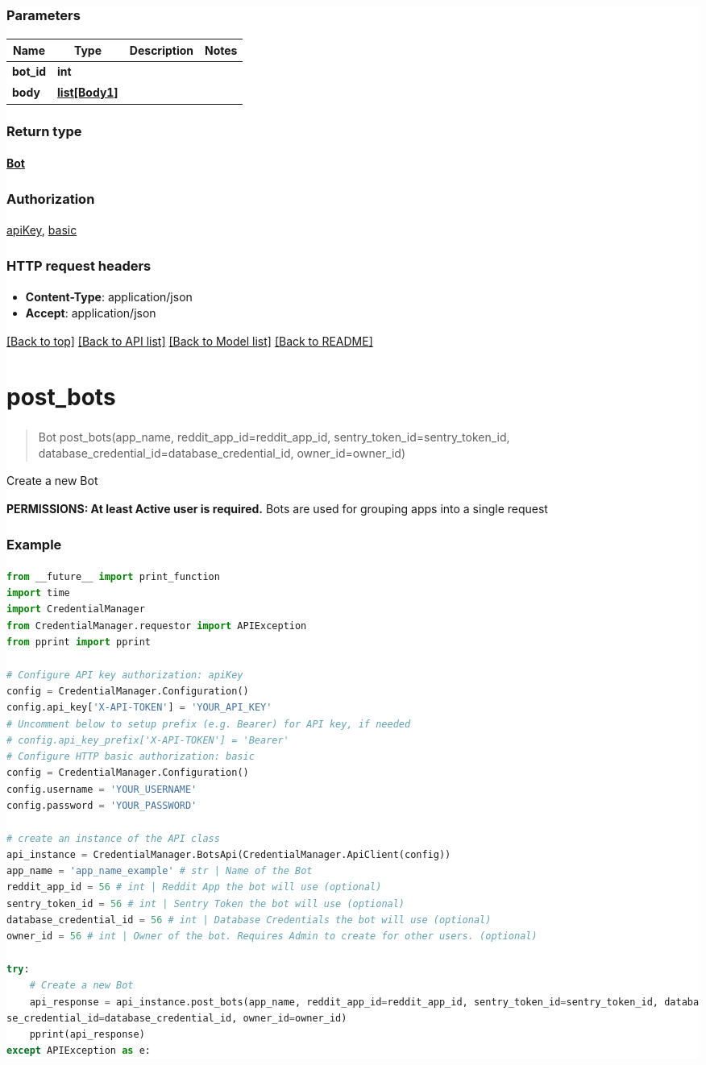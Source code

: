 ### Parameters

Name | Type | Description  | Notes
------------- | ------------- | ------------- | -------------
 **bot_id** | **int**|  | 
 **body** | [**list[Body1]**](Body1.md)|  | 

### Return type

[**Bot**](Bot.md)

### Authorization

[apiKey](../README.md#apiKey), [basic](../README.md#basic)

### HTTP request headers

 - **Content-Type**: application/json
 - **Accept**: application/json

[[Back to top]](#) [[Back to API list]](../README.md#documentation-for-api-endpoints) [[Back to Model list]](../README.md#documentation-for-models) [[Back to README]](../README.md)

# **post_bots**
> Bot post_bots(app_name, reddit_app_id=reddit_app_id, sentry_token_id=sentry_token_id, database_credential_id=database_credential_id, owner_id=owner_id)

Create a new Bot

**PERMISSIONS: At least Active user is required.**   Bots are used for grouping apps into a single request

### Example
```python
from __future__ import print_function
import time
import CredentialManager
from CredentialManager.requestor import APIException
from pprint import pprint

# Configure API key authorization: apiKey
config = CredentialManager.Configuration()
config.api_key['X-API-TOKEN'] = 'YOUR_API_KEY'
# Uncomment below to setup prefix (e.g. Bearer) for API key, if needed
# config.api_key_prefix['X-API-TOKEN'] = 'Bearer'
# Configure HTTP basic authorization: basic
config = CredentialManager.Configuration()
config.username = 'YOUR_USERNAME'
config.password = 'YOUR_PASSWORD'

# create an instance of the API class
api_instance = CredentialManager.BotsApi(CredentialManager.ApiClient(config))
app_name = 'app_name_example' # str | Name of the Bot
reddit_app_id = 56 # int | Reddit App the bot will use (optional)
sentry_token_id = 56 # int | Sentry Token the bot will use (optional)
database_credential_id = 56 # int | Database Credentials the bot will use (optional)
owner_id = 56 # int | Owner of the bot. Requires Admin to create for other users. (optional)

try:
    # Create a new Bot
    api_response = api_instance.post_bots(app_name, reddit_app_id=reddit_app_id, sentry_token_id=sentry_token_id, database_credential_id=database_credential_id, owner_id=owner_id)
    pprint(api_response)
except APIException as e:
```